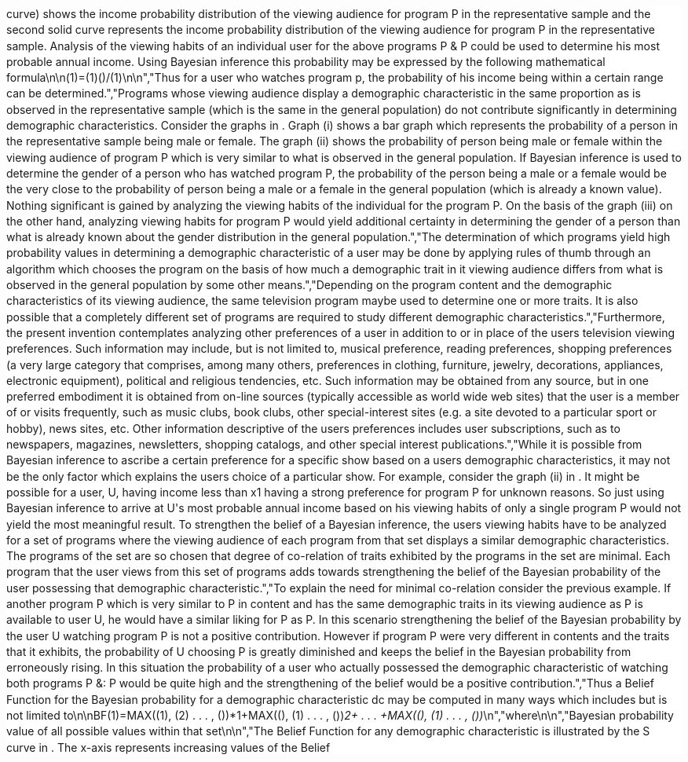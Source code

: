 curve) shows the income probability distribution of the viewing audience for program P in the representative sample and the second solid curve represents the income probability distribution of the viewing audience for program P in the representative sample. Analysis of the viewing habits of an individual user for the above programs P & P could be used to determine his most probable annual income. Using Bayesian inference this probability may be expressed by the following mathematical formula\n\n(1)=(1)()\/(1)\n\n","Thus for a user who watches program p, the probability of his income being within a certain range can be determined.","Programs whose viewing audience display a demographic characteristic in the same proportion as is observed in the representative sample (which is the same in the general population) do not contribute significantly in determining demographic characteristics. Consider the graphs in . Graph (i) shows a bar graph which represents the probability of a person in the representative sample being male or female. The graph (ii) shows the probability of person being male or female within the viewing audience of program P which is very similar to what is observed in the general population. If Bayesian inference is used to determine the gender of a person who has watched program P, the probability of the person being a male or a female would be the very close to the probability of person being a male or a female in the general population (which is already a known value). Nothing significant is gained by analyzing the viewing habits of the individual for the program P. On the basis of the graph (iii) on the other hand, analyzing viewing habits for program P would yield additional certainty in determining the gender of a person than what is already known about the gender distribution in the general population.","The determination of which programs yield high probability values in determining a demographic characteristic of a user may be done by applying rules of thumb through an algorithm which chooses the program on the basis of how much a demographic trait in it viewing audience differs from what is observed in the general population by some other means.","Depending on the program content and the demographic characteristics of its viewing audience, the same television program maybe used to determine one or more traits. It is also possible that a completely different set of programs are required to study different demographic characteristics.","Furthermore, the present invention contemplates analyzing other preferences of a user in addition to or in place of the users television viewing preferences. Such information may include, but is not limited to, musical preference, reading preferences, shopping preferences (a very large category that comprises, among many others, preferences in clothing, furniture, jewelry, decorations, appliances, electronic equipment), political and religious tendencies, etc. Such information may be obtained from any source, but in one preferred embodiment it is obtained from on-line sources (typically accessible as world wide web sites) that the user is a member of or visits frequently, such as music clubs, book clubs, other special-interest sites (e.g. a site devoted to a particular sport or hobby), news sites, etc. Other information descriptive of the users preferences includes user subscriptions, such as to newspapers, magazines, newsletters, shopping catalogs, and other special interest publications.","While it is possible from Bayesian inference to ascribe a certain preference for a specific show based on a users demographic characteristics, it may not be the only factor which explains the users choice of a particular show. For example, consider the graph (ii) in . It might be possible for a user, U, having income less than x1 having a strong preference for program P for unknown reasons. So just using Bayesian inference to arrive at U's most probable annual income based on his viewing habits of only a single program P would not yield the most meaningful result. To strengthen the belief of a Bayesian inference, the users viewing habits have to be analyzed for a set of programs where the viewing audience of each program from that set displays a similar demographic characteristics. The programs of the set are so chosen that degree of co-relation of traits exhibited by the programs in the set are minimal. Each program that the user views from this set of programs adds towards strengthening the belief of the Bayesian probability of the user possessing that demographic characteristic.","To explain the need for minimal co-relation consider the previous example. If another program P which is very similar to P in content and has the same demographic traits in its viewing audience as P is available to user U, he would have a similar liking for P as P. In this scenario strengthening the belief of the Bayesian probability by the user U watching program P is not a positive contribution. However if program P were very different in contents and the traits that it exhibits, the probability of U choosing P is greatly diminished and keeps the belief in the Bayesian probability from erroneously rising. In this situation the probability of a user who actually possessed the demographic characteristic of watching both programs P &: P would be quite high and the strengthening of the belief would be a positive contribution.","Thus a Belief Function for the Bayesian probability for a demographic characteristic dc may be computed in many ways which includes but is not limited to\n\nBF(1)=MAX((1), (2) . . . , ())*1+MAX((), (1) . . . , ())*2+ . . . +MAX((), (1) . . . , ())*\n","where\n\n","Bayesian probability value of all possible values within that set\n\n","The Belief Function for any demographic characteristic is illustrated by the S curve in . The x-axis represents increasing values of the Belief